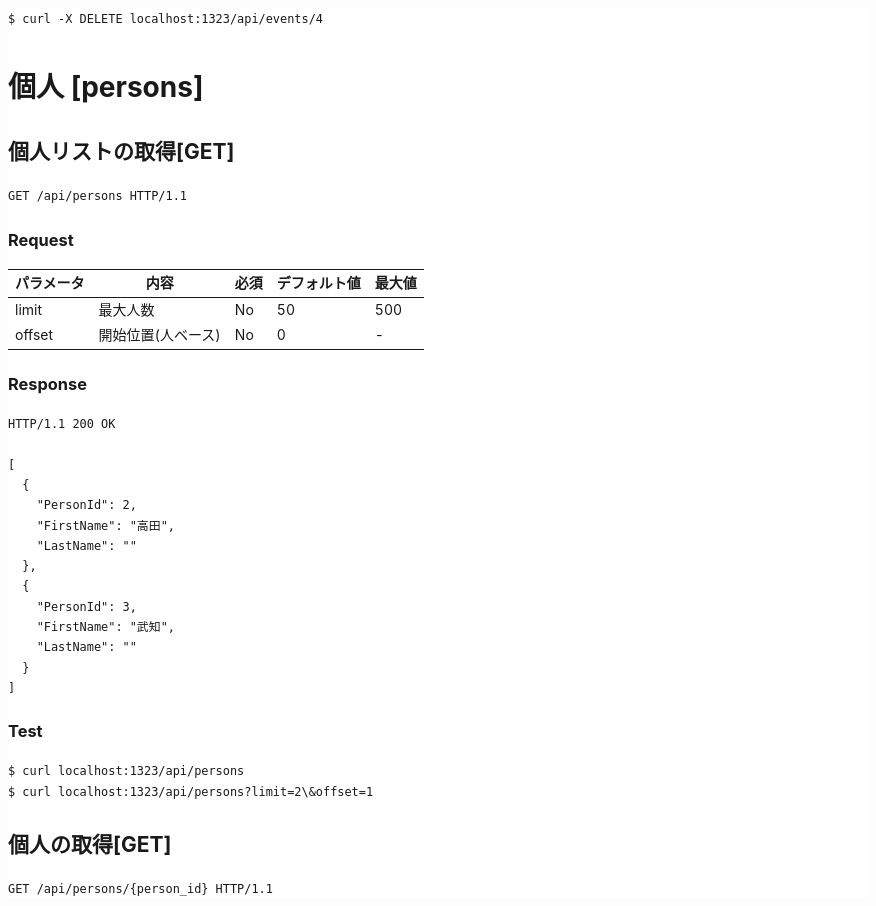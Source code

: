 ```
$ curl -X DELETE localhost:1323/api/events/4
```

# 個人 [persons]

## 個人リストの取得[GET]

```
GET /api/persons HTTP/1.1
```

### Request

| パラメータ | 内容 | 必須 | デフォルト値 | 最大値 |
|  ---  |  ---  |  ---  |  ---  |  ---  |
| limit | 最大人数 | No | 50 | 500 |
| offset | 開始位置(人ベース) | No | 0 | -|

### Response

```
HTTP/1.1 200 OK

[
  {
    "PersonId": 2,
    "FirstName": "高田",
    "LastName": ""
  },
  {
    "PersonId": 3,
    "FirstName": "武知",
    "LastName": ""
  }
]
```

### Test

```
$ curl localhost:1323/api/persons
$ curl localhost:1323/api/persons?limit=2\&offset=1
```

## 個人の取得[GET]

```
GET /api/persons/{person_id} HTTP/1.1
```
